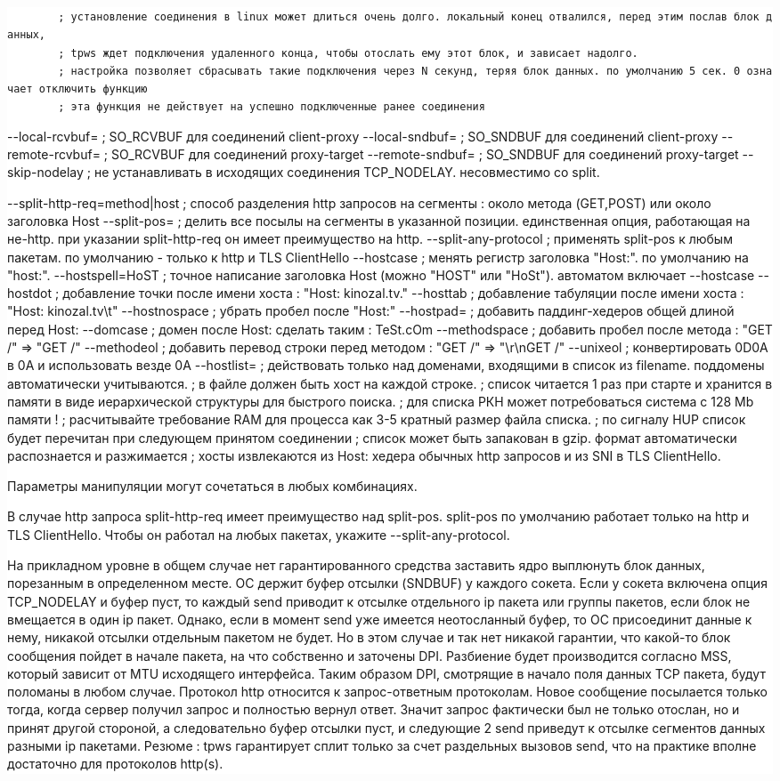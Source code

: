 			; установление соединения в linux может длиться очень долго. локальный конец отвалился, перед этим послав блок данных,
			; tpws ждет подключения удаленного конца, чтобы отослать ему этот блок, и зависает надолго.
			; настройка позволяет сбрасывать такие подключения через N секунд, теряя блок данных. по умолчанию 5 сек. 0 означает отключить функцию
			; эта функция не действует на успешно подключенные ранее соединения

 --local-rcvbuf=<bytes> ; SO_RCVBUF для соединений client-proxy
 --local-sndbuf=<bytes> ; SO_SNDBUF для соединений client-proxy
 --remote-rcvbuf=<bytes> ; SO_RCVBUF для соединений proxy-target
 --remote-sndbuf=<bytes> ; SO_SNDBUF для соединений proxy-target
 --skip-nodelay		; не устанавливать в исходящих соединения TCP_NODELAY. несовместимо со split.

 --split-http-req=method|host	; способ разделения http запросов на сегменты : около метода (GET,POST) или около заголовка Host
 --split-pos=<offset>	; делить все посылы на сегменты в указанной позиции. единственная опция, работающая на не-http. при указании split-http-req он имеет преимущество на http.
 --split-any-protocol	; применять split-pos к любым пакетам. по умолчанию - только к http и TLS ClientHello
 --hostcase             ; менять регистр заголовка "Host:". по умолчанию на "host:".
 --hostspell=HoST	; точное написание заголовка Host (можно "HOST" или "HoSt"). автоматом включает --hostcase
 --hostdot		; добавление точки после имени хоста : "Host: kinozal.tv."
 --hosttab		; добавление табуляции после имени хоста : "Host: kinozal.tv\t"
 --hostnospace		; убрать пробел после "Host:"
 --hostpad=<bytes>	; добавить паддинг-хедеров общей длиной <bytes> перед Host:
 --domcase		; домен после Host: сделать таким : TeSt.cOm
 --methodspace		; добавить пробел после метода : "GET /" => "GET  /"
 --methodeol		; добавить перевод строки перед методом  : "GET /" => "\r\nGET  /"
 --unixeol		; конвертировать 0D0A в 0A и использовать везде 0A
 --hostlist=<filename>  ; действовать только над доменами, входящими в список из filename. поддомены автоматически учитываются.
			; в файле должен быть хост на каждой строке.
			; список читается 1 раз при старте и хранится в памяти в виде иерархической структуры для быстрого поиска.
			; для списка РКН может потребоваться система с 128 Mb памяти !
			; расчитывайте требование RAM для процесса как 3-5 кратный размер файла списка.
			; по сигналу HUP список будет перечитан при следующем принятом соединении
			; список может быть запакован в gzip. формат автоматически распознается и разжимается
			; хосты извлекаются из Host: хедера обычных http запросов и из SNI в TLS ClientHello.

Параметры манипуляции могут сочетаться в любых комбинациях.

В случае http запроса split-http-req имеет преимущество над split-pos.
split-pos по умолчанию работает только на http и TLS ClientHello.
Чтобы он работал на любых пакетах, укажите --split-any-protocol.

На прикладном уровне в общем случае нет гарантированного средства заставить ядро выплюнуть
блок данных, порезанным в определенном месте. ОС держит буфер отсылки (SNDBUF) у каждого сокета.
Если у сокета включена опция TCP_NODELAY и буфер пуст, то каждый send приводит к отсылке
отдельного ip пакета или группы пакетов, если блок не вмещается в один ip пакет.
Однако, если в момент send уже имеется неотосланный буфер, то ОС присоединит данные к нему,
никакой отсылки отдельным пакетом не будет. Но в этом случае и так нет никакой гарантии,
что какой-то блок сообщения пойдет в начале пакета, на что собственно и заточены DPI.
Разбиение будет производится согласно MSS, который зависит от MTU исходящего интерфейса.
Таким образом DPI, смотрящие в начало поля данных TCP пакета, будут поломаны в любом случае.
Протокол http относится к запрос-ответным протоколам. Новое сообщение посылается только тогда,
когда сервер получил запрос и полностью вернул ответ. Значит запрос фактически был не только отослан,
но и принят другой стороной, а следовательно буфер отсылки пуст, и следующие 2 send приведут
к отсылке сегментов данных разными ip пакетами.
Резюме : tpws гарантирует сплит только за счет раздельных вызовов send, что на практике
вполне достаточно для протоколов http(s).
